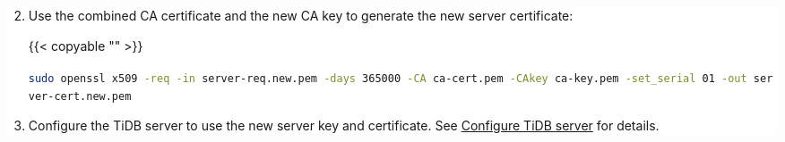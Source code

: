 2.  Use the combined CA certificate and the new CA key to generate the new server certificate:

    {{< copyable "" >}}

    ```bash
    sudo openssl x509 -req -in server-req.new.pem -days 365000 -CA ca-cert.pem -CAkey ca-key.pem -set_serial 01 -out server-cert.new.pem
    ```

3.  Configure the TiDB server to use the new server key and certificate. See [Configure TiDB server](#configure-tidb-and-the-client-to-use-certificates) for details.
